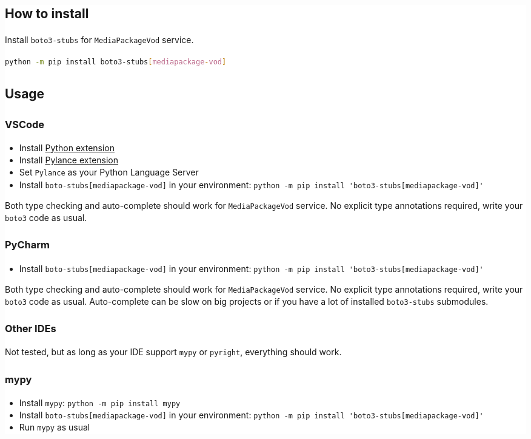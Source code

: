 <a id="how-to-install"></a>

## How to install

Install `boto3-stubs` for `MediaPackageVod` service.

```bash
python -m pip install boto3-stubs[mediapackage-vod]
```

<a id="usage"></a>

## Usage

<a id="vscode"></a>

### VSCode

- Install
  [Python extension](https://marketplace.visualstudio.com/items?itemName=ms-python.python)
- Install
  [Pylance extension](https://marketplace.visualstudio.com/items?itemName=ms-python.vscode-pylance)
- Set `Pylance` as your Python Language Server
- Install `boto-stubs[mediapackage-vod]` in your environment:
  `python -m pip install 'boto3-stubs[mediapackage-vod]'`

Both type checking and auto-complete should work for `MediaPackageVod` service.
No explicit type annotations required, write your `boto3` code as usual.

<a id="pycharm"></a>

### PyCharm

- Install `boto-stubs[mediapackage-vod]` in your environment:
  `python -m pip install 'boto3-stubs[mediapackage-vod]'`

Both type checking and auto-complete should work for `MediaPackageVod` service.
No explicit type annotations required, write your `boto3` code as usual.
Auto-complete can be slow on big projects or if you have a lot of installed
`boto3-stubs` submodules.

<a id="other-ides"></a>

### Other IDEs

Not tested, but as long as your IDE support `mypy` or `pyright`, everything
should work.

<a id="mypy"></a>

### mypy

- Install `mypy`: `python -m pip install mypy`
- Install `boto-stubs[mediapackage-vod]` in your environment:
  `python -m pip install 'boto3-stubs[mediapackage-vod]'`
- Run `mypy` as usual
